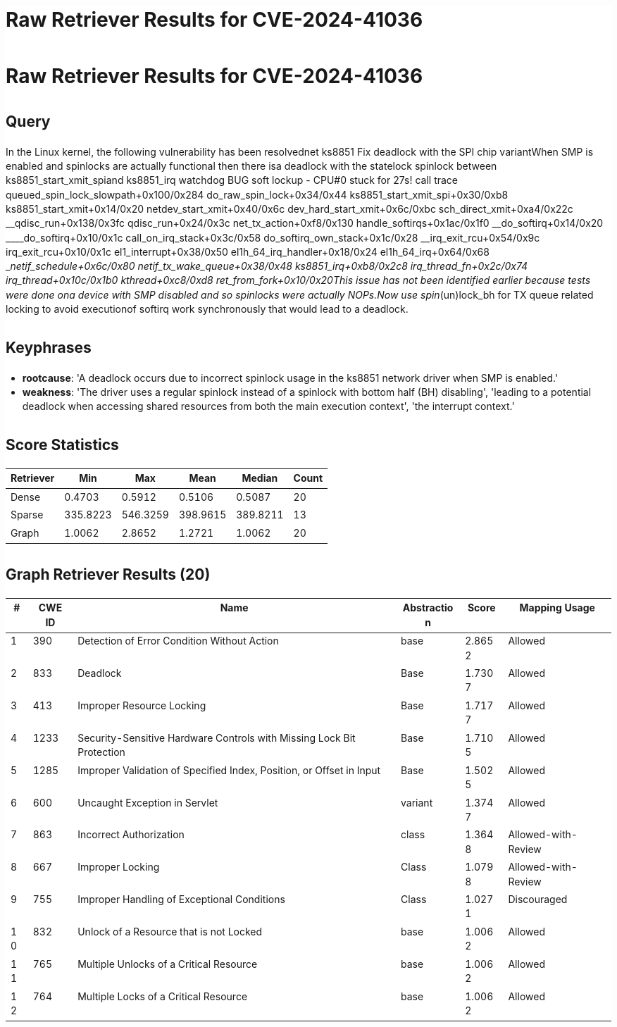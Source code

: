 # Raw Retriever Results for CVE-2024-41036

# Raw Retriever Results for CVE-2024-41036
## Query
In the Linux kernel, the following vulnerability has been resolvednet ks8851 Fix deadlock with the SPI chip variantWhen SMP is enabled and spinlocks are actually functional then there isa deadlock with the statelock spinlock between ks8851_start_xmit_spiand ks8851_irq watchdog BUG soft lockup - CPU#0 stuck for 27s! call trace queued_spin_lock_slowpath+0x100/0x284 do_raw_spin_lock+0x34/0x44 ks8851_start_xmit_spi+0x30/0xb8 ks8851_start_xmit+0x14/0x20 netdev_start_xmit+0x40/0x6c dev_hard_start_xmit+0x6c/0xbc sch_direct_xmit+0xa4/0x22c __qdisc_run+0x138/0x3fc qdisc_run+0x24/0x3c net_tx_action+0xf8/0x130 handle_softirqs+0x1ac/0x1f0 __do_softirq+0x14/0x20 ____do_softirq+0x10/0x1c call_on_irq_stack+0x3c/0x58 do_softirq_own_stack+0x1c/0x28 __irq_exit_rcu+0x54/0x9c irq_exit_rcu+0x10/0x1c el1_interrupt+0x38/0x50 el1h_64_irq_handler+0x18/0x24 el1h_64_irq+0x64/0x68 __netif_schedule+0x6c/0x80 netif_tx_wake_queue+0x38/0x48 ks8851_irq+0xb8/0x2c8 irq_thread_fn+0x2c/0x74 irq_thread+0x10c/0x1b0 kthread+0xc8/0xd8 ret_from_fork+0x10/0x20This issue has not been identified earlier because tests were done ona device with SMP disabled and so spinlocks were actually NOPs.Now use spin_(un)lock_bh for TX queue related locking to avoid executionof softirq work synchronously that would lead to a deadlock.

## Keyphrases
- **rootcause**: 'A deadlock occurs due to incorrect spinlock usage in the ks8851 network driver when SMP is enabled.'
- **weakness**: 'The driver uses a regular spinlock instead of a spinlock with bottom half (BH) disabling', 'leading to a potential deadlock when accessing shared resources from both the main execution context', 'the interrupt context.'

## Score Statistics
| Retriever | Min | Max | Mean | Median | Count |
|-----------|-----|-----|------|--------|-------|
| Dense | 0.4703 | 0.5912 | 0.5106 | 0.5087 | 20 |
| Sparse | 335.8223 | 546.3259 | 398.9615 | 389.8211 | 13 |
| Graph | 1.0062 | 2.8652 | 1.2721 | 1.0062 | 20 |

## Graph Retriever Results (20)
| # | CWE ID | Name | Abstraction | Score | Mapping Usage |
|---|--------|------|-------------|-------|---------------|
| 1 | 390 | Detection of Error Condition Without Action | base | 2.8652 | Allowed |
| 2 | 833 | Deadlock | Base | 1.7307 | Allowed |
| 3 | 413 | Improper Resource Locking | Base | 1.7177 | Allowed |
| 4 | 1233 | Security-Sensitive Hardware Controls with Missing Lock Bit Protection | Base | 1.7105 | Allowed |
| 5 | 1285 | Improper Validation of Specified Index, Position, or Offset in Input | Base | 1.5025 | Allowed |
| 6 | 600 | Uncaught Exception in Servlet  | variant | 1.3747 | Allowed |
| 7 | 863 | Incorrect Authorization | class | 1.3648 | Allowed-with-Review |
| 8 | 667 | Improper Locking | Class | 1.0798 | Allowed-with-Review |
| 9 | 755 | Improper Handling of Exceptional Conditions | Class | 1.0271 | Discouraged |
| 10 | 832 | Unlock of a Resource that is not Locked | base | 1.0062 | Allowed |
| 11 | 765 | Multiple Unlocks of a Critical Resource | base | 1.0062 | Allowed |
| 12 | 764 | Multiple Locks of a Critical Resource | base | 1.0062 | Allowed |